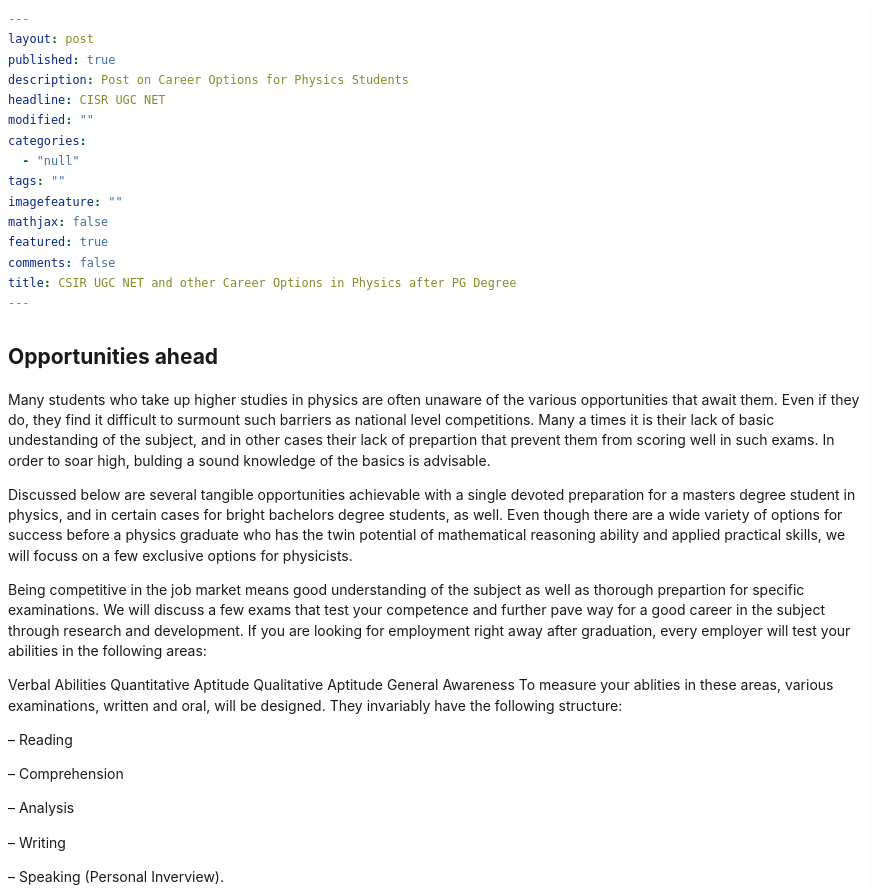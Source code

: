 ```yaml
---
layout: post
published: true
description: Post on Career Options for Physics Students
headline: CISR UGC NET
modified: ""
categories: 
  - "null"
tags: ""
imagefeature: ""
mathjax: false
featured: true
comments: false
title: CSIR UGC NET and other Career Options in Physics after PG Degree
---
```



## Opportunities ahead

Many students who take up higher studies in physics are often unaware of the various opportunities that await them. Even if they do, they find it difficult to surmount such barriers as national level competitions. Many a times it is their lack of basic undestanding of the subject, and in other cases their lack of prepartion that prevent them from scoring well in such exams. In order to soar high, bulding a sound knowledge of the basics is advisable.

Discussed below are several tangible opportunities achievable with a single devoted preparation for a masters degree student in physics, and in certain cases for bright bachelors degree students, as well. Even though there are a wide variety of options for success before a physics graduate who has the twin potential of mathematical reasoning ability and applied practical skills, we will focuss on a few exclusive options for physicists.

Being competitive in the job market means good understanding of the subject as well as thorough prepartion for specific examinations. We will discuss a few exams that test your competence and further pave way for a good career in the subject through research and development. If you are looking for employment right away after graduation, every employer will test your abilities in the following areas:

Verbal Abilities
Quantitative Aptitude
Qualitative Aptitude
General Awareness
To measure your ablities in these areas, various examinations, written and oral, will be designed. They invariably have the following structure:

–      Reading

–      Comprehension

–      Analysis

–      Writing

–      Speaking (Personal Inverview).
